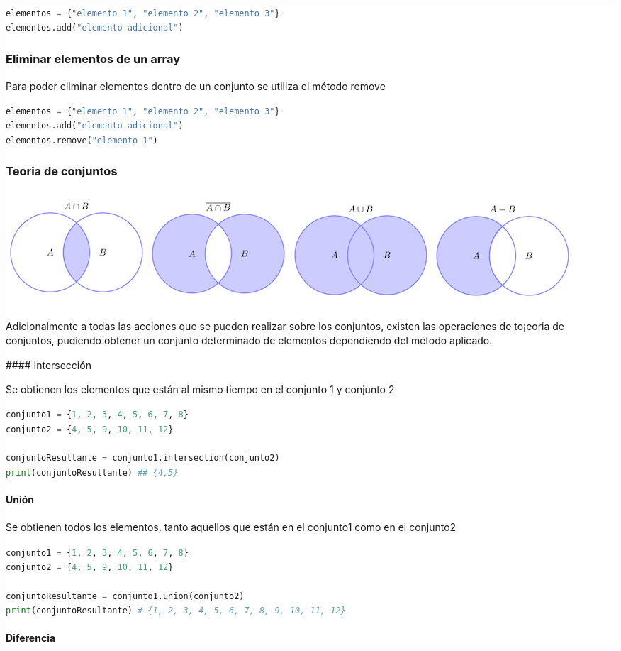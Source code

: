 ```py
elementos = {"elemento 1", "elemento 2", "elemento 3"}
elementos.add("elemento adicional")
```
### Eliminar elementos de un array

Para poder eliminar elementos dentro de un conjunto se utiliza el método remove

```py
elementos = {"elemento 1", "elemento 2", "elemento 3"}
elementos.add("elemento adicional")
elementos.remove("elemento 1")
```

### Teoria de conjuntos

![conjuntos](./images/conjuntos.png)

Adicionalmente a todas las acciones que se pueden realizar sobre los conjuntos, existen las operaciones de to¡eoria de conjuntos, pudiendo obtener un conjunto determinado de elementos dependiendo del método aplicado.

#### Intersección

Se obtienen los elementos que están al mismo tiempo en el conjunto 1 y conjunto 2

```py
conjunto1 = {1, 2, 3, 4, 5, 6, 7, 8}
conjunto2 = {4, 5, 9, 10, 11, 12}

conjuntoResultante = conjunto1.intersection(conjunto2)
print(conjuntoResultante) ## {4,5}
```
#### Unión

Se obtienen todos los elementos, tanto aquellos que están en el conjunto1 como en el conjunto2

```py
conjunto1 = {1, 2, 3, 4, 5, 6, 7, 8}
conjunto2 = {4, 5, 9, 10, 11, 12}

conjuntoResultante = conjunto1.union(conjunto2)
print(conjuntoResultante) # {1, 2, 3, 4, 5, 6, 7, 8, 9, 10, 11, 12}
```

#### Diferencia
